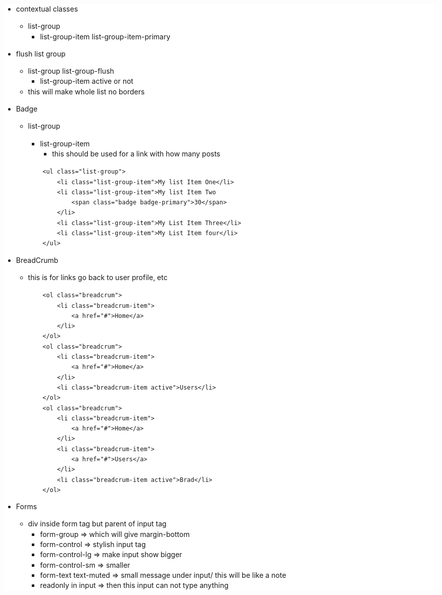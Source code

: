 * contextual classes
    * list-group
        * list-group-item list-group-item-primary

* flush list group
    * list-group list-group-flush
        * list-group-item active or not
    * this will make whole list no borders

* Badge
    * list-group
        * list-group-item
            * this should be used for a link with how many posts

        ```
            <ul class="list-group">
                <li class="list-group-item">My list Item One</li>
                <li class="list-group-item">My list Item Two
                    <span class="badge badge-primary">30</span>
                </li>
                <li class="list-group-item">My List Item Three</li>
                <li class="list-group-item">My List Item four</li>
            </ul>
        ```
* BreadCrumb
    * this is for links go back to user profile, etc
        ```
            <ol class="breadcrum">
                <li class="breadcrum-item">
                    <a href="#">Home</a>
                </li>
            </ol>
            <ol class="breadcrum">
                <li class="breadcrum-item">
                    <a href="#">Home</a>
                </li>
                <li class="breadcrum-item active">Users</li>
            </ol>
            <ol class="breadcrum">
                <li class="breadcrum-item">
                    <a href="#">Home</a>
                </li>
                <li class="breadcrum-item">
                    <a href="#">Users</a>
                </li>
                <li class="breadcrum-item active">Brad</li>
            </ol>
        ```
* Forms
    * div inside form tag but parent of input tag
        * form-group => which will give margin-bottom 
        * form-control => stylish input tag
        * form-control-lg => make input show bigger
        * form-control-sm => smaller
        * form-text text-muted  => small message under input/ this will be like a note
        * readonly in input => then this input can not type anything
   